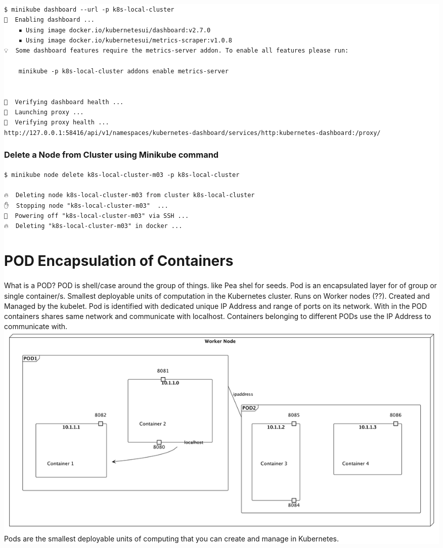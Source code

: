 ```jshelllanguage
$ minikube dashboard --url -p k8s-local-cluster
🔌  Enabling dashboard ...
    ▪ Using image docker.io/kubernetesui/dashboard:v2.7.0
    ▪ Using image docker.io/kubernetesui/metrics-scraper:v1.0.8
💡  Some dashboard features require the metrics-server addon. To enable all features please run:

	minikube -p k8s-local-cluster addons enable metrics-server	


🤔  Verifying dashboard health ...
🚀  Launching proxy ...
🤔  Verifying proxy health ...
http://127.0.0.1:58416/api/v1/namespaces/kubernetes-dashboard/services/http:kubernetes-dashboard:/proxy/
```
### Delete a Node from Cluster using Minikube command

```
$ minikube node delete k8s-local-cluster-m03 -p k8s-local-cluster

🔥  Deleting node k8s-local-cluster-m03 from cluster k8s-local-cluster
✋  Stopping node "k8s-local-cluster-m03"  ...
🛑  Powering off "k8s-local-cluster-m03" via SSH ...
🔥  Deleting "k8s-local-cluster-m03" in docker ...

```
# POD Encapsulation of Containers
What is a POD?
POD is shell/case around the group of things. like Pea shel for seeds.
Pod is an encapsulated layer for of group or single container/s.
Smallest deployable units of computation in the Kubernetes cluster. Runs on Worker nodes (??).
Created and Managed by the kubelet.
Pod is identified with dedicated unique IP Address and range of ports on its network.
With in the POD containers shares same network and communicate with localhost.
Containers belonging to different PODs use the IP Address to communicate with.
![img_4.png](img_4.png)
Pods are the smallest deployable units of computing that you can create and manage in Kubernetes.
